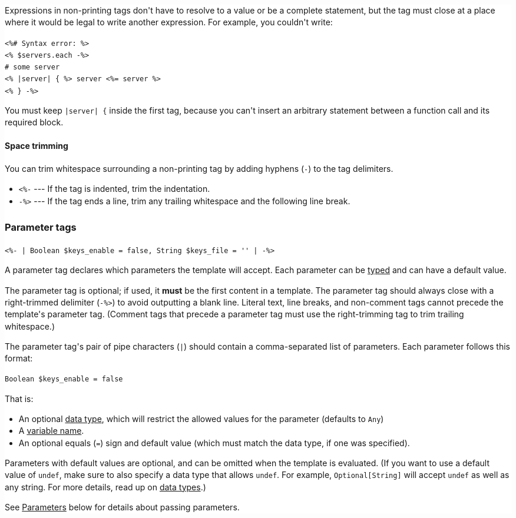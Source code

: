 Expressions in non-printing tags don't have to resolve to a value or be a complete statement, but the tag must close at a place where it would be legal to write another expression. For example, you couldn't write:

``` erp
<%# Syntax error: %>
<% $servers.each -%>
# some server
<% |server| { %> server <%= server %>
<% } -%>
```

You must keep `|server| {` inside the first tag, because you can't insert an arbitrary statement between a function call and its required block.

#### Space trimming

You can trim whitespace surrounding a non-printing tag by adding hyphens (`-`) to the tag delimiters.

* `<%-` --- If the tag is indented, trim the indentation.
* `-%>` --- If the tag ends a line, trim any trailing whitespace and the following line break.

### Parameter tags

[inpage_paramtag]: #parameter-tags

`<%- | Boolean $keys_enable = false, String $keys_file = '' | -%>`

A parameter tag declares which parameters the template will accept. Each parameter can be [typed][] and can have a default value.

The parameter tag is optional; if used, it **must** be the first content in a template. The parameter tag should always close with a right-trimmed delimiter (`-%>`) to avoid outputting a blank line. Literal text, line breaks, and non-comment tags cannot precede the template's parameter tag. (Comment tags that precede a parameter tag must use the right-trimming tag to trim trailing whitespace.)

The parameter tag's pair of pipe characters (`|`) should contain a comma-separated list of parameters. Each parameter follows this format:

``` puppet
Boolean $keys_enable = false
```

That is:

* An optional [data type][typed], which will restrict the allowed values for the parameter (defaults to `Any`)
* A [variable name][variable_names].
* An optional equals (`=`) sign and default value (which must match the data type, if one was specified).

Parameters with default values are optional, and can be omitted when the template is evaluated. (If you want to use a default value of `undef`, make sure to also specify a data type that allows `undef`. For example, `Optional[String]` will accept `undef` as well as any string. For more details, read up on [data types][typed].)

See [Parameters](#parameters) below for details about passing parameters.


[erb]: ./lang_template_erb.html
[epp]: /puppet/latest/reference/function.html#epp
[ntp]: https://forge.puppetlabs.com/puppetlabs/ntp
[inline_epp]: /puppet/latest/reference/function.html#inlineepp
[functions]: ./lang_functions.html
[hash]: ./lang_data_hash.html
[local scope]: ./lang_scope.html
[node definition]: ./lang_node_definitions.html
[variables]: ./lang_variables.html
[defined type]: ./lang_defined_types.html
[variable_names]: ./lang_variables.html#naming
[typed]: ./lang_data_type.html